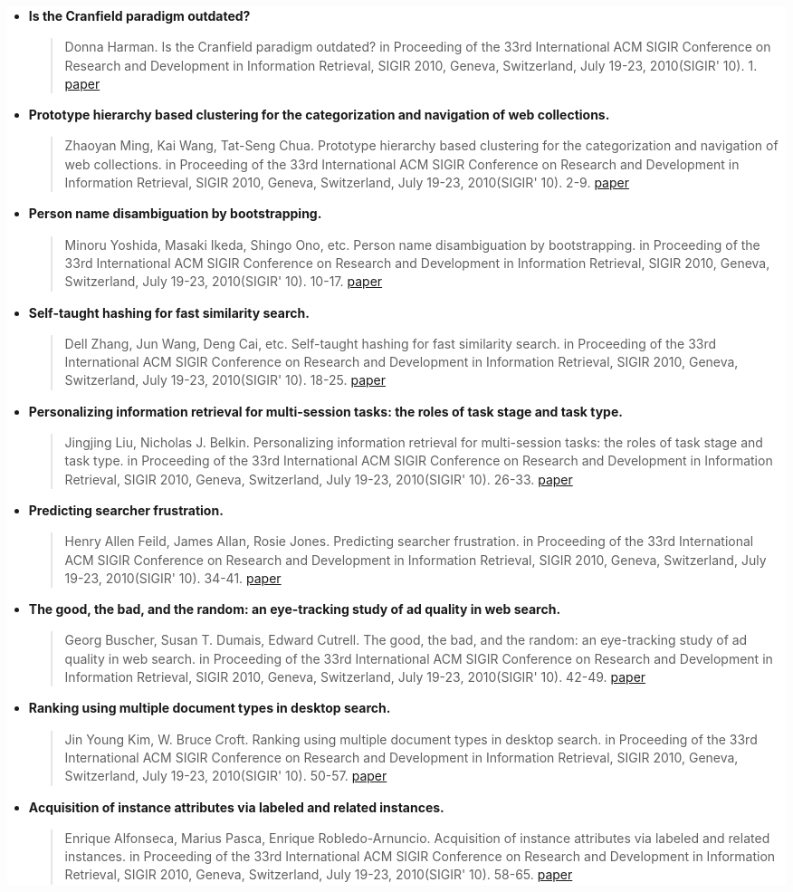 
- **Is the Cranfield paradigm outdated?**
    > Donna Harman. Is the Cranfield paradigm outdated? in Proceeding of the 33rd International ACM SIGIR Conference on Research and Development in Information Retrieval, SIGIR 2010, Geneva, Switzerland, July 19-23, 2010(SIGIR' 10). 1. [paper](https://doi.org/10.1145/1835449.1835450)


- **Prototype hierarchy based clustering for the categorization and navigation of web collections.**
    > Zhaoyan Ming, Kai Wang, Tat-Seng Chua. Prototype hierarchy based clustering for the categorization and navigation of web collections. in Proceeding of the 33rd International ACM SIGIR Conference on Research and Development in Information Retrieval, SIGIR 2010, Geneva, Switzerland, July 19-23, 2010(SIGIR' 10). 2-9. [paper](https://doi.org/10.1145/1835449.1835453)


- **Person name disambiguation by bootstrapping.**
    > Minoru Yoshida, Masaki Ikeda, Shingo Ono, etc. Person name disambiguation by bootstrapping. in Proceeding of the 33rd International ACM SIGIR Conference on Research and Development in Information Retrieval, SIGIR 2010, Geneva, Switzerland, July 19-23, 2010(SIGIR' 10). 10-17. [paper](https://doi.org/10.1145/1835449.1835454)


- **Self-taught hashing for fast similarity search.**
    > Dell Zhang, Jun Wang, Deng Cai, etc. Self-taught hashing for fast similarity search. in Proceeding of the 33rd International ACM SIGIR Conference on Research and Development in Information Retrieval, SIGIR 2010, Geneva, Switzerland, July 19-23, 2010(SIGIR' 10). 18-25. [paper](https://doi.org/10.1145/1835449.1835455)


- **Personalizing information retrieval for multi-session tasks: the roles of task stage and task type.**
    > Jingjing Liu, Nicholas J. Belkin. Personalizing information retrieval for multi-session tasks: the roles of task stage and task type. in Proceeding of the 33rd International ACM SIGIR Conference on Research and Development in Information Retrieval, SIGIR 2010, Geneva, Switzerland, July 19-23, 2010(SIGIR' 10). 26-33. [paper](https://doi.org/10.1145/1835449.1835457)


- **Predicting searcher frustration.**
    > Henry Allen Feild, James Allan, Rosie Jones. Predicting searcher frustration. in Proceeding of the 33rd International ACM SIGIR Conference on Research and Development in Information Retrieval, SIGIR 2010, Geneva, Switzerland, July 19-23, 2010(SIGIR' 10). 34-41. [paper](https://doi.org/10.1145/1835449.1835458)


- **The good, the bad, and the random: an eye-tracking study of ad quality in web search.**
    > Georg Buscher, Susan T. Dumais, Edward Cutrell. The good, the bad, and the random: an eye-tracking study of ad quality in web search. in Proceeding of the 33rd International ACM SIGIR Conference on Research and Development in Information Retrieval, SIGIR 2010, Geneva, Switzerland, July 19-23, 2010(SIGIR' 10). 42-49. [paper](https://doi.org/10.1145/1835449.1835459)


- **Ranking using multiple document types in desktop search.**
    > Jin Young Kim, W. Bruce Croft. Ranking using multiple document types in desktop search. in Proceeding of the 33rd International ACM SIGIR Conference on Research and Development in Information Retrieval, SIGIR 2010, Geneva, Switzerland, July 19-23, 2010(SIGIR' 10). 50-57. [paper](https://doi.org/10.1145/1835449.1835461)


- **Acquisition of instance attributes via labeled and related instances.**
    > Enrique Alfonseca, Marius Pasca, Enrique Robledo-Arnuncio. Acquisition of instance attributes via labeled and related instances. in Proceeding of the 33rd International ACM SIGIR Conference on Research and Development in Information Retrieval, SIGIR 2010, Geneva, Switzerland, July 19-23, 2010(SIGIR' 10). 58-65. [paper](https://doi.org/10.1145/1835449.1835462)
